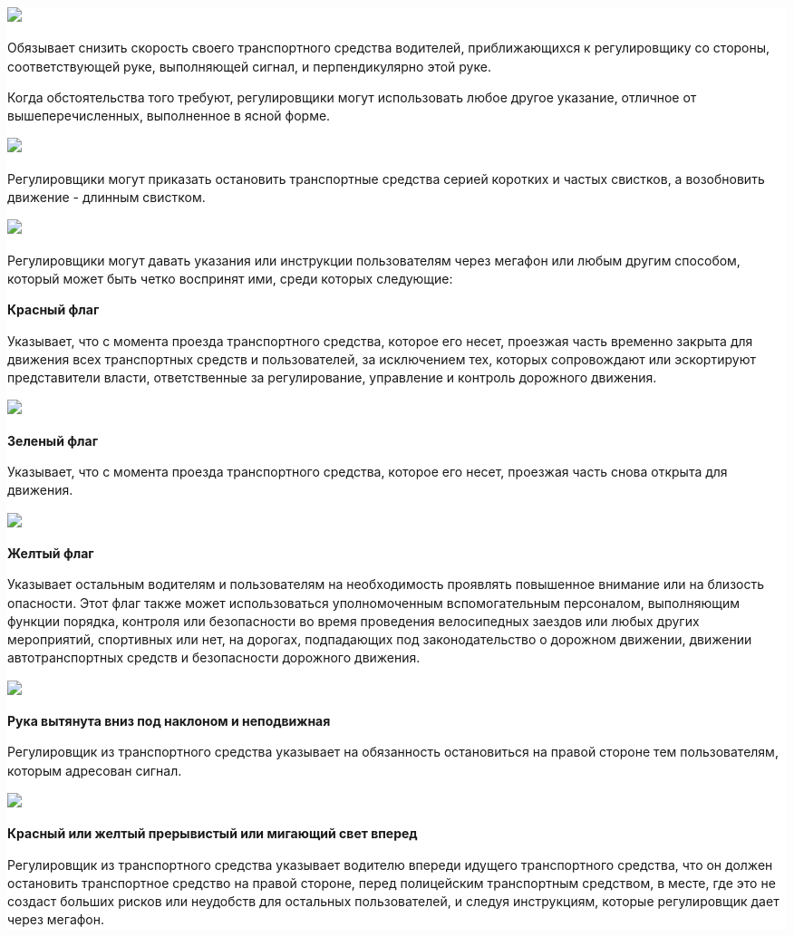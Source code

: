 ![](https://www.todotest.com/tests/imgs/poli_6.jpg)

Обязывает снизить скорость своего транспортного средства водителей, приближающихся к регулировщику со стороны, соответствующей руке, выполняющей сигнал, и перпендикулярно этой руке.

Когда обстоятельства того требуют, регулировщики могут использовать любое другое указание, отличное от вышеперечисленных, выполненное в ясной форме.

![](https://www.todotest.com/tests/imgs/man0257.jpg)

Регулировщики могут приказать остановить транспортные средства серией коротких и частых свистков, а возобновить движение - длинным свистком.

![](https://www.todotest.com/tests/imgs/man0258.jpg)

Регулировщики могут давать указания или инструкции пользователям через мегафон или любым другим способом, который может быть четко воспринят ими, среди которых следующие:

**Красный флаг** 

Указывает, что с момента проезда транспортного средства, которое его несет, проезжая часть временно закрыта для движения всех транспортных средств и пользователей, за исключением тех, которых сопровождают или эскортируют представители власти, ответственные за регулирование, управление и контроль дорожного движения.

![](https://www.todotest.com/tests/imgs/poli_moto_1.jpg)

**Зеленый флаг**

Указывает, что с момента проезда транспортного средства, которое его несет, проезжая часть снова открыта для движения.

![](https://www.todotest.com/tests/imgs/poli_moto_3.jpg)

**Желтый флаг**

Указывает остальным водителям и пользователям на необходимость проявлять повышенное внимание или на близость опасности. Этот флаг также может использоваться уполномоченным вспомогательным персоналом, выполняющим функции порядка, контроля или безопасности во время проведения велосипедных заездов или любых других мероприятий, спортивных или нет, на дорогах, подпадающих под законодательство о дорожном движении, движении автотранспортных средств и безопасности дорожного движения.

![](https://www.todotest.com/tests/imgs/poli_moto_2.jpg)

**Рука вытянута вниз под наклоном и неподвижная**

Регулировщик из транспортного средства указывает на обязанность остановиться на правой стороне тем пользователям, которым адресован сигнал.

![](https://www.todotest.com/tests/imgs/poli_moto_4.jpg)

**Красный или желтый прерывистый или мигающий свет вперед**

Регулировщик из транспортного средства указывает водителю впереди идущего транспортного средства, что он должен остановить транспортное средство на правой стороне, перед полицейским транспортным средством, в месте, где это не создаст больших рисков или неудобств для остальных пользователей, и следуя инструкциям, которые регулировщик дает через мегафон.
